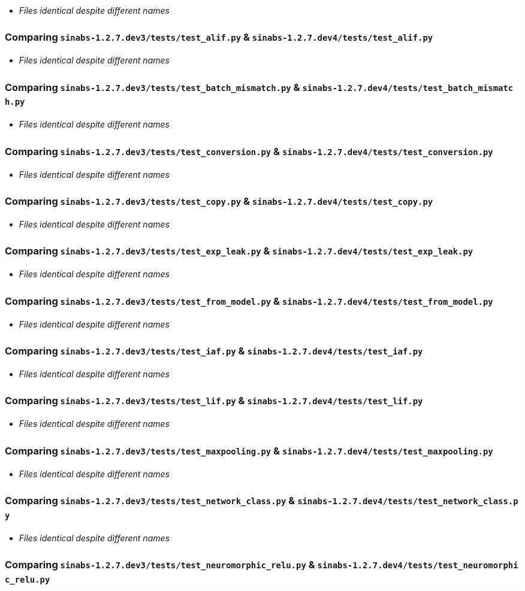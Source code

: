  * *Files identical despite different names*

### Comparing `sinabs-1.2.7.dev3/tests/test_alif.py` & `sinabs-1.2.7.dev4/tests/test_alif.py`

 * *Files identical despite different names*

### Comparing `sinabs-1.2.7.dev3/tests/test_batch_mismatch.py` & `sinabs-1.2.7.dev4/tests/test_batch_mismatch.py`

 * *Files identical despite different names*

### Comparing `sinabs-1.2.7.dev3/tests/test_conversion.py` & `sinabs-1.2.7.dev4/tests/test_conversion.py`

 * *Files identical despite different names*

### Comparing `sinabs-1.2.7.dev3/tests/test_copy.py` & `sinabs-1.2.7.dev4/tests/test_copy.py`

 * *Files identical despite different names*

### Comparing `sinabs-1.2.7.dev3/tests/test_exp_leak.py` & `sinabs-1.2.7.dev4/tests/test_exp_leak.py`

 * *Files identical despite different names*

### Comparing `sinabs-1.2.7.dev3/tests/test_from_model.py` & `sinabs-1.2.7.dev4/tests/test_from_model.py`

 * *Files identical despite different names*

### Comparing `sinabs-1.2.7.dev3/tests/test_iaf.py` & `sinabs-1.2.7.dev4/tests/test_iaf.py`

 * *Files identical despite different names*

### Comparing `sinabs-1.2.7.dev3/tests/test_lif.py` & `sinabs-1.2.7.dev4/tests/test_lif.py`

 * *Files identical despite different names*

### Comparing `sinabs-1.2.7.dev3/tests/test_maxpooling.py` & `sinabs-1.2.7.dev4/tests/test_maxpooling.py`

 * *Files identical despite different names*

### Comparing `sinabs-1.2.7.dev3/tests/test_network_class.py` & `sinabs-1.2.7.dev4/tests/test_network_class.py`

 * *Files identical despite different names*

### Comparing `sinabs-1.2.7.dev3/tests/test_neuromorphic_relu.py` & `sinabs-1.2.7.dev4/tests/test_neuromorphic_relu.py`
